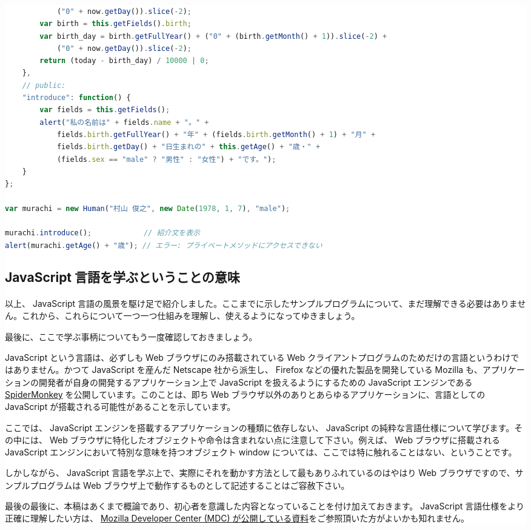 ```js
            ("0" + now.getDay()).slice(-2);
        var birth = this.getFields().birth;
        var birth_day = birth.getFullYear() + ("0" + (birth.getMonth() + 1)).slice(-2) +
            ("0" + now.getDay()).slice(-2);
        return (today - birth_day) / 10000 | 0;
    },
    // public:
    "introduce": function() {
        var fields = this.getFields();
        alert("私の名前は" + fields.name + "。" +
            fields.birth.getFullYear() + "年" + (fields.birth.getMonth() + 1) + "月" +
            fields.birth.getDay() + "日生まれの" + this.getAge() + "歳・" +
            (fields.sex == "male" ? "男性" : "女性") + "です。");
    }
};

var murachi = new Human("村山 俊之", new Date(1978, 1, 7), "male");

murachi.introduce();            // 紹介文を表示
alert(murachi.getAge() + "歳"); // エラー: プライベートメソッドにアクセスできない
```

## JavaScript 言語を学ぶということの意味

以上、 JavaScript 言語の風景を駆け足で紹介しました。ここまでに示したサンプルプログラムについて、まだ理解できる必要はありません。これから、これらについて一つ一つ仕組みを理解し、使えるようになってゆきましょう。

最後に、ここで学ぶ事柄についてもう一度確認しておきましょう。

JavaScript という言語は、必ずしも Web ブラウザにのみ搭載されている Web クライアントプログラムのためだけの言語というわけではありません。かつて JavaScript を産んだ Netscape 社から派生し、 Firefox などの優れた製品を開発している Mozilla も、アプリケーションの開発者が自身の開発するアプリケーション上で JavaScript を扱えるようにするための JavaScript エンジンである [SpiderMonkey](https:://developer.mozilla.org/ja/SpiderMonkey) を公開しています。このことは、即ち Web ブラウザ以外のありとあらゆるアプリケーションに、言語としての JavaScript が搭載される可能性があることを示しています。

ここでは、 JavaScript エンジンを搭載するアプリケーションの種類に依存しない、 JavaScript の純粋な言語仕様について学びます。その中には、 Web ブラウザに特化したオブジェクトや命令は含まれない点に注意して下さい。例えば、 Web ブラウザに搭載される JavaScript エンジンにおいて特別な意味を持つオブジェクト window については、ここでは特に触れることはない、ということです。

しかしながら、 JavaScript 言語を学ぶ上で、実際にそれを動かす方法として最もありふれているのはやはり Web ブラウザですので、サンプルプログラムは Web ブラウザ上で動作するものとして記述することはご容赦下さい。

最後の最後に、本稿はあくまで概論であり、初心者を意識した内容となっていることを付け加えておきます。 JavaScript 言語仕様をより正確に理解したい方は、 [Mozilla Developer Center (MDC) が公開している資料](https:://developer.mozilla.org/ja/JavaScript)をご参照頂いた方がよいかも知れません。
